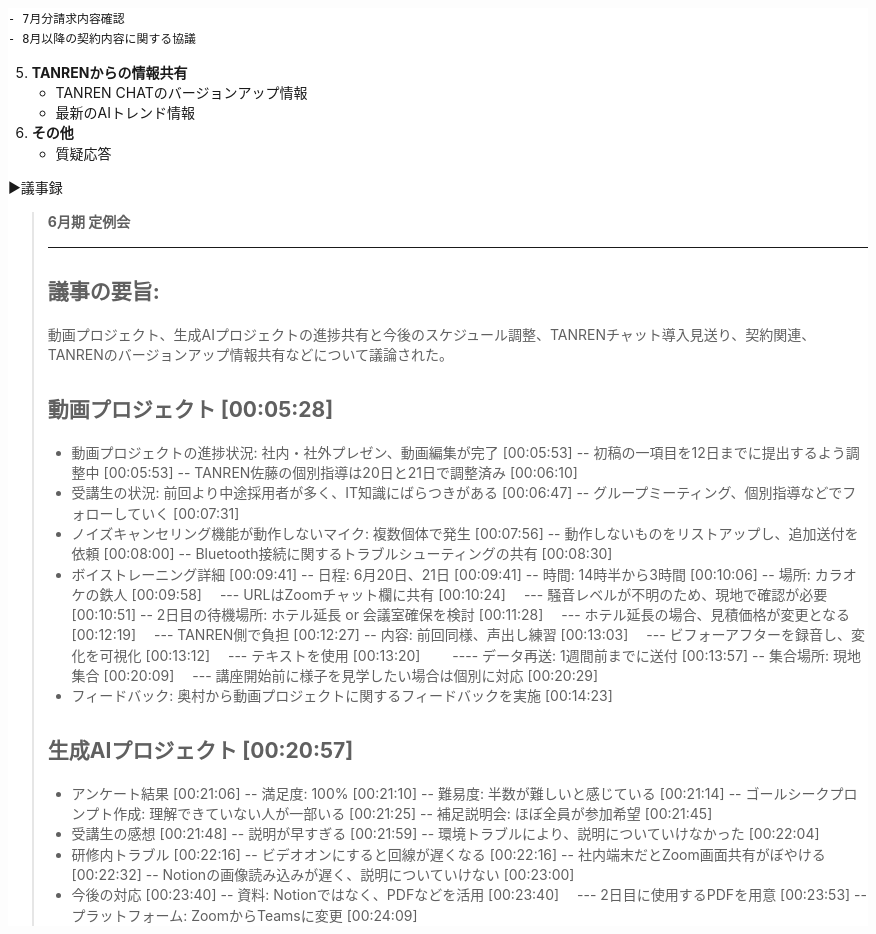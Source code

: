     - 7月分請求内容確認
    - 8月以降の契約内容に関する協議
5. **TANRENからの情報共有**
    - TANREN CHATのバージョンアップ情報
    - 最新のAIトレンド情報
6. **その他**
    - 質疑応答

▶️議事録

> **6月期 定例会**
> 
> 
> ---
> 
> ## 議事の要旨:
> 
> 動画プロジェクト、生成AIプロジェクトの進捗共有と今後のスケジュール調整、TANRENチャット導入見送り、契約関連、TANRENのバージョンアップ情報共有などについて議論された。
> 
> ## 動画プロジェクト [00:05:28]
> 
> - 動画プロジェクトの進捗状況: 社内・社外プレゼン、動画編集が完了 [00:05:53]
> -- 初稿の一項目を12日までに提出するよう調整中 [00:05:53]
> -- TANREN佐藤の個別指導は20日と21日で調整済み [00:06:10]
> - 受講生の状況: 前回より中途採用者が多く、IT知識にばらつきがある [00:06:47]
> -- グループミーティング、個別指導などでフォローしていく [00:07:31]
> - ノイズキャンセリング機能が動作しないマイク: 複数個体で発生 [00:07:56]
> -- 動作しないものをリストアップし、追加送付を依頼 [00:08:00]
> -- Bluetooth接続に関するトラブルシューティングの共有 [00:08:30]
> - ボイストレーニング詳細 [00:09:41]
> -- 日程: 6月20日、21日 [00:09:41]
> -- 時間: 14時半から3時間 [00:10:06]
> -- 場所: カラオケの鉄人 [00:09:58]
> 　--- URLはZoomチャット欄に共有 [00:10:24]
> 　--- 騒音レベルが不明のため、現地で確認が必要 [00:10:51]
> -- 2日目の待機場所: ホテル延長 or 会議室確保を検討 [00:11:28]
> 　--- ホテル延長の場合、見積価格が変更となる [00:12:19]
> 　--- TANREN側で負担 [00:12:27]
> -- 内容: 前回同様、声出し練習 [00:13:03]
> 　--- ビフォーアフターを録音し、変化を可視化 [00:13:12]
> 　--- テキストを使用 [00:13:20]
> 　　---- データ再送: 1週間前までに送付 [00:13:57]
> -- 集合場所: 現地集合 [00:20:09]
> 　--- 講座開始前に様子を見学したい場合は個別に対応 [00:20:29]
> - フィードバック: 奥村から動画プロジェクトに関するフィードバックを実施 [00:14:23]
> 
> ## 生成AIプロジェクト [00:20:57]
> 
> - アンケート結果 [00:21:06]
> -- 満足度: 100% [00:21:10]
> -- 難易度: 半数が難しいと感じている [00:21:14]
> -- ゴールシークプロンプト作成: 理解できていない人が一部いる [00:21:25]
> -- 補足説明会: ほぼ全員が参加希望 [00:21:45]
> - 受講生の感想 [00:21:48]
> -- 説明が早すぎる [00:21:59]
> -- 環境トラブルにより、説明についていけなかった [00:22:04]
> - 研修内トラブル [00:22:16]
> -- ビデオオンにすると回線が遅くなる [00:22:16]
> -- 社内端末だとZoom画面共有がぼやける [00:22:32]
> -- Notionの画像読み込みが遅く、説明についていけない [00:23:00]
> - 今後の対応 [00:23:40]
> -- 資料: Notionではなく、PDFなどを活用 [00:23:40]
> 　--- 2日目に使用するPDFを用意 [00:23:53]
> -- プラットフォーム: ZoomからTeamsに変更 [00:24:09]